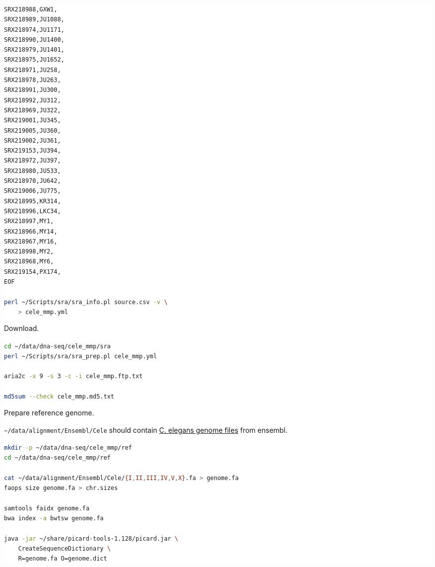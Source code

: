 ```bash
SRX218988,GXW1,
SRX218989,JU1088,
SRX218974,JU1171,
SRX218990,JU1400,
SRX218979,JU1401,
SRX218975,JU1652,
SRX218971,JU258,
SRX218978,JU263,
SRX218991,JU300,
SRX218992,JU312,
SRX218969,JU322,
SRX219001,JU345,
SRX219005,JU360,
SRX219002,JU361,
SRX219153,JU394,
SRX218972,JU397,
SRX218980,JU533,
SRX218970,JU642,
SRX219006,JU775,
SRX218995,KR314,
SRX218996,LKC34,
SRX218997,MY1,
SRX218966,MY14,
SRX218967,MY16,
SRX218998,MY2,
SRX218968,MY6,
SRX219154,PX174,
EOF

perl ~/Scripts/sra/sra_info.pl source.csv -v \
    > cele_mmp.yml
```

Download.

```bash
cd ~/data/dna-seq/cele_mmp/sra
perl ~/Scripts/sra/sra_prep.pl cele_mmp.yml

aria2c -x 9 -s 3 -c -i cele_mmp.ftp.txt

md5sum --check cele_mmp.md5.txt
```

Prepare reference genome.

`~/data/alignment/Ensembl/Cele` should contain
[C. elegans genome files](https://github.com/wang-q/withncbi/blob/master/pop/OPs-download.md#caenorhabditis-elegans)
from ensembl.

```bash
mkdir -p ~/data/dna-seq/cele_mmp/ref
cd ~/data/dna-seq/cele_mmp/ref

cat ~/data/alignment/Ensembl/Cele/{I,II,III,IV,V,X}.fa > genome.fa
faops size genome.fa > chr.sizes

samtools faidx genome.fa
bwa index -a bwtsw genome.fa

java -jar ~/share/picard-tools-1.128/picard.jar \
    CreateSequenceDictionary \
    R=genome.fa O=genome.dict
```
